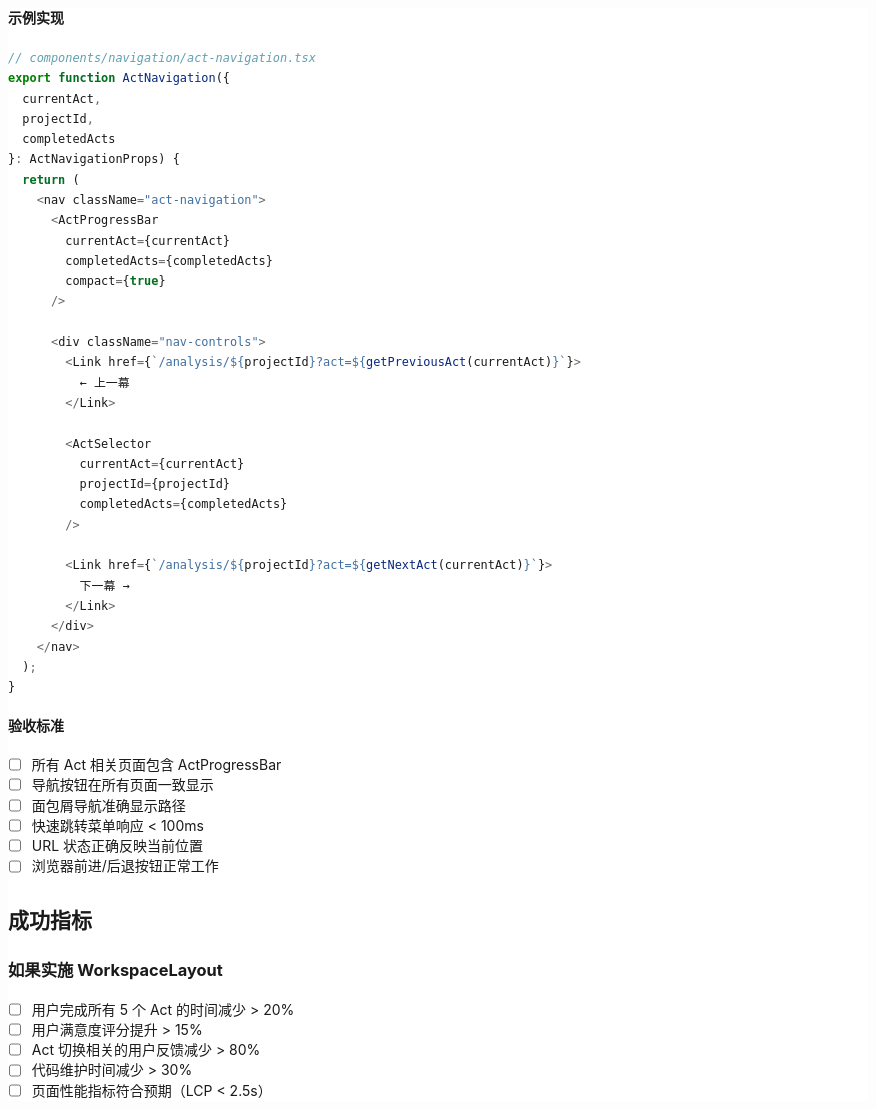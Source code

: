 #### 示例实现
```typescript
// components/navigation/act-navigation.tsx
export function ActNavigation({
  currentAct,
  projectId,
  completedActs
}: ActNavigationProps) {
  return (
    <nav className="act-navigation">
      <ActProgressBar
        currentAct={currentAct}
        completedActs={completedActs}
        compact={true}
      />

      <div className="nav-controls">
        <Link href={`/analysis/${projectId}?act=${getPreviousAct(currentAct)}`}>
          ← 上一幕
        </Link>

        <ActSelector
          currentAct={currentAct}
          projectId={projectId}
          completedActs={completedActs}
        />

        <Link href={`/analysis/${projectId}?act=${getNextAct(currentAct)}`}>
          下一幕 →
        </Link>
      </div>
    </nav>
  );
}
```

#### 验收标准
- [ ] 所有 Act 相关页面包含 ActProgressBar
- [ ] 导航按钮在所有页面一致显示
- [ ] 面包屑导航准确显示路径
- [ ] 快速跳转菜单响应 < 100ms
- [ ] URL 状态正确反映当前位置
- [ ] 浏览器前进/后退按钮正常工作

## 成功指标

### 如果实施 WorkspaceLayout
- [ ] 用户完成所有 5 个 Act 的时间减少 > 20%
- [ ] 用户满意度评分提升 > 15%
- [ ] Act 切换相关的用户反馈减少 > 80%
- [ ] 代码维护时间减少 > 30%
- [ ] 页面性能指标符合预期（LCP < 2.5s）
